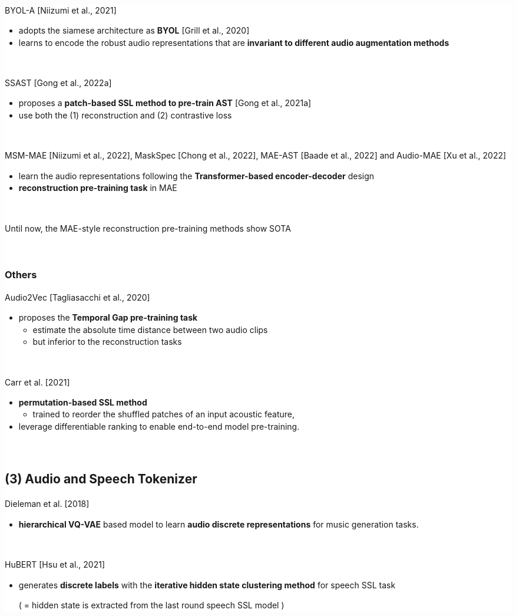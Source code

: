 BYOL-A [Niizumi et al., 2021] 

- adopts the siamese architecture as **BYOL** [Grill et al., 2020]
- learns to encode the robust audio representations that are **invariant to different audio augmentation methods** 

<br>

SSAST [Gong et al., 2022a] 

- proposes a **patch-based SSL method to pre-train AST** [Gong et al., 2021a] 
- use both the (1) reconstruction and (2) contrastive loss

<br>

MSM-MAE [Niizumi et al., 2022], MaskSpec [Chong et al., 2022], MAE-AST [Baade et al., 2022] and Audio-MAE [Xu et al., 2022] 

- learn the audio representations following the **Transformer-based encoder-decoder** design 
- **reconstruction pre-training task** in MAE

<br>

Until now, the MAE-style reconstruction pre-training methods show SOTA

<br>

### Others

Audio2Vec [Tagliasacchi et al., 2020] 

- proposes the **Temporal Gap pre-training task** 
  - estimate the absolute time distance between two audio clips
  - but inferior to the reconstruction tasks

<br>

Carr et al. [2021] 

- **permutation-based SSL method**
  - trained to reorder the shuffled patches of an input acoustic feature,
- leverage differentiable ranking to enable end-to-end model pre-training. 

<br>

## (3) Audio and Speech Tokenizer

Dieleman et al. [2018] 

- **hierarchical VQ-VAE** based model to learn **audio discrete representations** for music generation tasks. 

<br>

HuBERT [Hsu et al., 2021] 

- generates **discrete labels** with the **iterative hidden state clustering method** for speech SSL task

  ( = hidden state is extracted from the last round speech SSL model )
